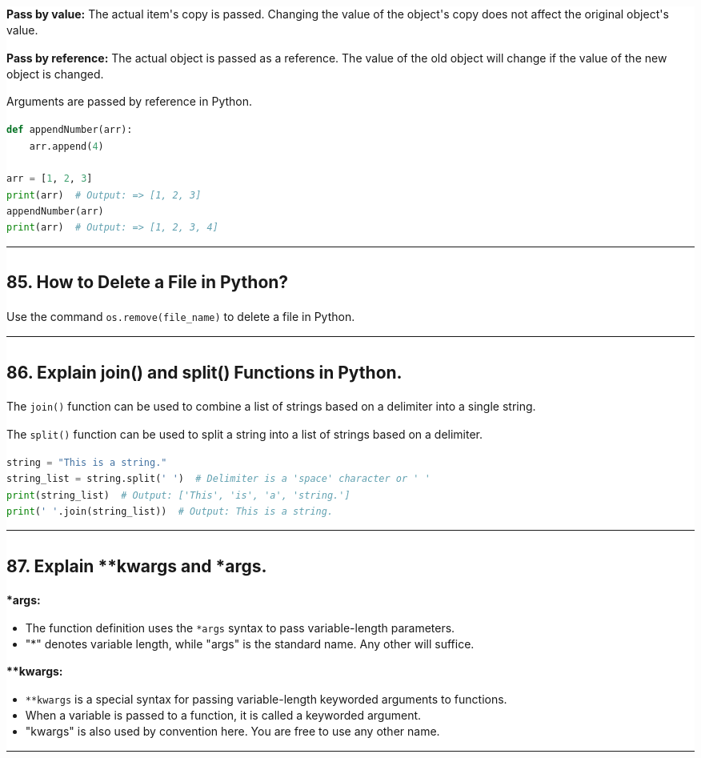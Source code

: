 **Pass by value:** The actual item's copy is passed. Changing the value of the object's copy does not affect the original object's value.

**Pass by reference:** The actual object is passed as a reference. The value of the old object will change if the value of the new object is changed.

Arguments are passed by reference in Python.

```python
def appendNumber(arr):
    arr.append(4)

arr = [1, 2, 3]
print(arr)  # Output: => [1, 2, 3]
appendNumber(arr)
print(arr)  # Output: => [1, 2, 3, 4]
```

---

## 85. How to Delete a File in Python?

Use the command `os.remove(file_name)` to delete a file in Python.

---

## 86. Explain join() and split() Functions in Python.

The `join()` function can be used to combine a list of strings based on a delimiter into a single string.

The `split()` function can be used to split a string into a list of strings based on a delimiter.

```python
string = "This is a string."
string_list = string.split(' ')  # Delimiter is a 'space' character or ' '
print(string_list)  # Output: ['This', 'is', 'a', 'string.']
print(' '.join(string_list))  # Output: This is a string.
```

---

## 87. Explain **kwargs and *args.

**\*args:**
- The function definition uses the `*args` syntax to pass variable-length parameters.
- "\*" denotes variable length, while "args" is the standard name. Any other will suffice.

**\*\*kwargs:**
- `**kwargs` is a special syntax for passing variable-length keyworded arguments to functions.
- When a variable is passed to a function, it is called a keyworded argument.
- "kwargs" is also used by convention here. You are free to use any other name.

---

